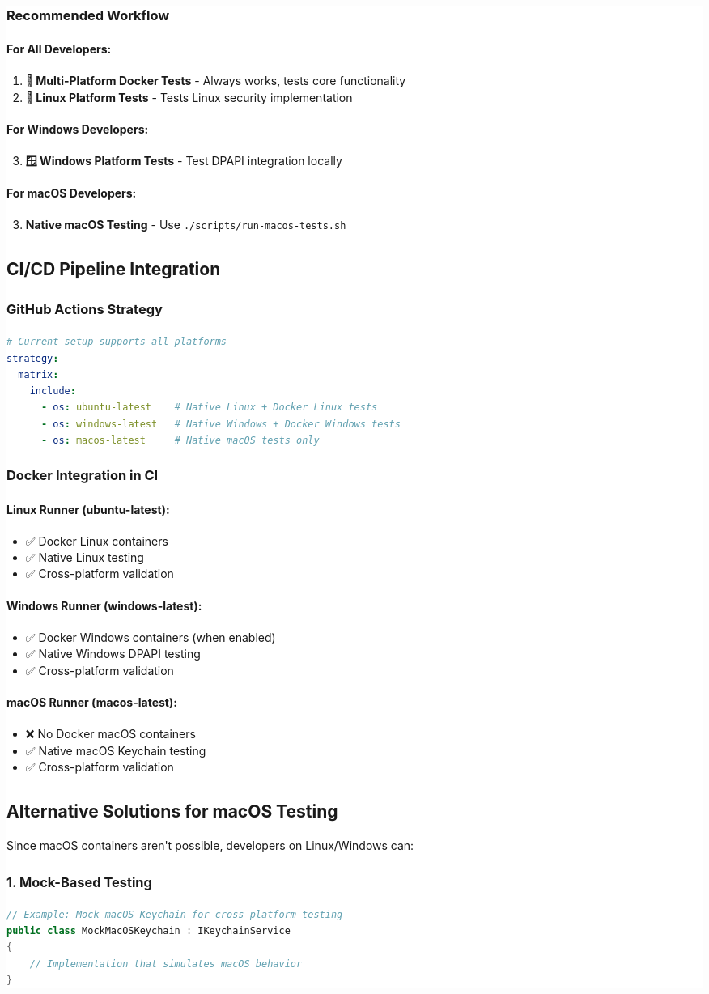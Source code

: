 ### Recommended Workflow

#### For All Developers:
1. **🐳 Multi-Platform Docker Tests** - Always works, tests core functionality
2. **🐧 Linux Platform Tests** - Tests Linux security implementation

#### For Windows Developers:
3. **🪟 Windows Platform Tests** - Test DPAPI integration locally

#### For macOS Developers:
3. **Native macOS Testing** - Use `./scripts/run-macos-tests.sh`

## CI/CD Pipeline Integration

### GitHub Actions Strategy

```yaml
# Current setup supports all platforms
strategy:
  matrix:
    include:
      - os: ubuntu-latest    # Native Linux + Docker Linux tests
      - os: windows-latest   # Native Windows + Docker Windows tests  
      - os: macos-latest     # Native macOS tests only
```

### Docker Integration in CI

#### Linux Runner (ubuntu-latest):
- ✅ Docker Linux containers
- ✅ Native Linux testing
- ✅ Cross-platform validation

#### Windows Runner (windows-latest):
- ✅ Docker Windows containers (when enabled)
- ✅ Native Windows DPAPI testing
- ✅ Cross-platform validation

#### macOS Runner (macos-latest):
- ❌ No Docker macOS containers
- ✅ Native macOS Keychain testing
- ✅ Cross-platform validation

## Alternative Solutions for macOS Testing

Since macOS containers aren't possible, developers on Linux/Windows can:

### 1. Mock-Based Testing
```csharp
// Example: Mock macOS Keychain for cross-platform testing
public class MockMacOSKeychain : IKeychainService
{
    // Implementation that simulates macOS behavior
}
```

